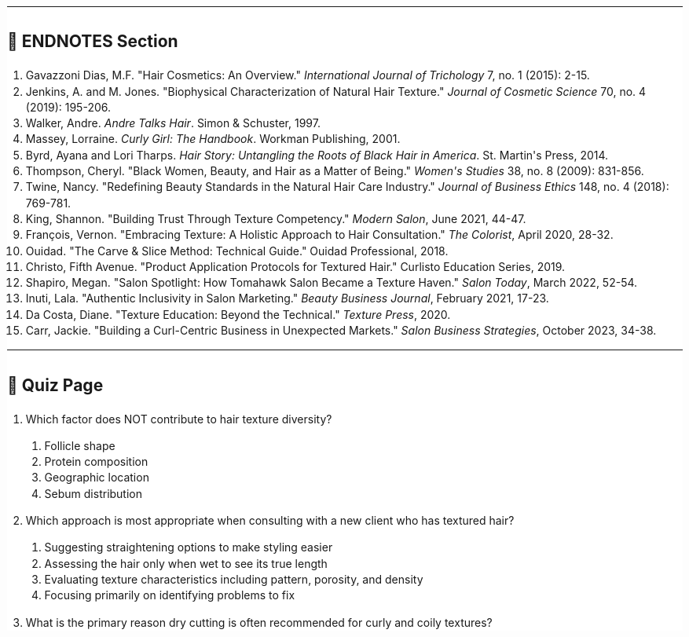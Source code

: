 
---

## 🔖 ENDNOTES Section


1. Gavazzoni Dias, M.F. "Hair Cosmetics: An Overview." *International Journal of Trichology* 7, no. 1 (2015): 2-15.
2. Jenkins, A. and M. Jones. "Biophysical Characterization of Natural Hair Texture." *Journal of Cosmetic Science* 70, no. 4 (2019): 195-206.
3. Walker, Andre. *Andre Talks Hair*. Simon & Schuster, 1997.
4. Massey, Lorraine. *Curly Girl: The Handbook*. Workman Publishing, 2001.
5. Byrd, Ayana and Lori Tharps. *Hair Story: Untangling the Roots of Black Hair in America*. St. Martin's Press, 2014.
6. Thompson, Cheryl. "Black Women, Beauty, and Hair as a Matter of Being." *Women's Studies* 38, no. 8 (2009): 831-856.
7. Twine, Nancy. "Redefining Beauty Standards in the Natural Hair Care Industry." *Journal of Business Ethics* 148, no. 4 (2018): 769-781.
8. King, Shannon. "Building Trust Through Texture Competency." *Modern Salon*, June 2021, 44-47.
9. François, Vernon. "Embracing Texture: A Holistic Approach to Hair Consultation." *The Colorist*, April 2020, 28-32.
10. Ouidad. "The Carve & Slice Method: Technical Guide." Ouidad Professional, 2018.
11. Christo, Fifth Avenue. "Product Application Protocols for Textured Hair." Curlisto Education Series, 2019.
12. Shapiro, Megan. "Salon Spotlight: How Tomahawk Salon Became a Texture Haven." *Salon Today*, March 2022, 52-54.
13. Inuti, Lala. "Authentic Inclusivity in Salon Marketing." *Beauty Business Journal*, February 2021, 17-23.
14. Da Costa, Diane. "Texture Education: Beyond the Technical." *Texture Press*, 2020.
15. Carr, Jackie. "Building a Curl-Centric Business in Unexpected Markets." *Salon Business Strategies*, October 2023, 34-38.









---

## 🔢 Quiz Page



1. Which factor does NOT contribute to hair texture diversity?


	1. Follicle shape
	2. Protein composition
	3. Geographic location
	4. Sebum distribution
2. Which approach is most appropriate when consulting with a new client who has textured hair?


	1. Suggesting straightening options to make styling easier
	2. Assessing the hair only when wet to see its true length
	3. Evaluating texture characteristics including pattern, porosity, and density
	4. Focusing primarily on identifying problems to fix
3. What is the primary reason dry cutting is often recommended for curly and coily textures?
